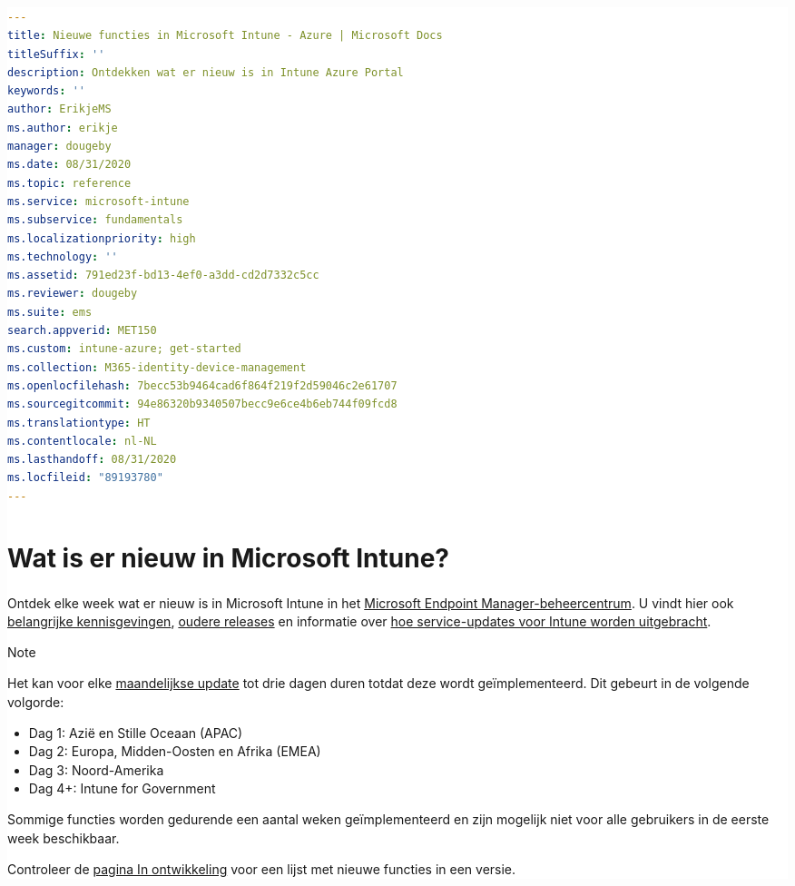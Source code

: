 ```yaml
---
title: Nieuwe functies in Microsoft Intune - Azure | Microsoft Docs
titleSuffix: ''
description: Ontdekken wat er nieuw is in Intune Azure Portal
keywords: ''
author: ErikjeMS
ms.author: erikje
manager: dougeby
ms.date: 08/31/2020
ms.topic: reference
ms.service: microsoft-intune
ms.subservice: fundamentals
ms.localizationpriority: high
ms.technology: ''
ms.assetid: 791ed23f-bd13-4ef0-a3dd-cd2d7332c5cc
ms.reviewer: dougeby
ms.suite: ems
search.appverid: MET150
ms.custom: intune-azure; get-started
ms.collection: M365-identity-device-management
ms.openlocfilehash: 7becc53b9464cad6f864f219f2d59046c2e61707
ms.sourcegitcommit: 94e86320b9340507becc9e6ce4b6eb744f09fcd8
ms.translationtype: HT
ms.contentlocale: nl-NL
ms.lasthandoff: 08/31/2020
ms.locfileid: "89193780"
---
```

# <a name="whats-new-in-microsoft-intune"></a>Wat is er nieuw in Microsoft Intune?

Ontdek elke week wat er nieuw is in Microsoft Intune in het [Microsoft Endpoint Manager-beheercentrum](https://go.microsoft.com/fwlink/?linkid=2109431). U vindt hier ook [belangrijke kennisgevingen](#notices), [oudere releases](whats-new-archive.md) en informatie over [hoe service-updates voor Intune worden uitgebracht](https://techcommunity.microsoft.com/t5/Intune-Customer-Success/Microsoft-Intune-Service-Updates/ba-p/358728). 

> [!Note]
> Het kan voor elke [maandelijkse update](https://techcommunity.microsoft.com/t5/Intune-Customer-Success/Microsoft-Intune-Service-Updates/ba-p/358728) tot drie dagen duren totdat deze wordt geïmplementeerd. Dit gebeurt in de volgende volgorde:
>
> - Dag 1: Azië en Stille Oceaan (APAC)
> - Dag 2: Europa, Midden-Oosten en Afrika (EMEA)
> - Dag 3: Noord-Amerika
> - Dag 4+: Intune for Government
>
> Sommige functies worden gedurende een aantal weken geïmplementeerd en zijn mogelijk niet voor alle gebruikers in de eerste week beschikbaar.
>
> Controleer de [pagina In ontwikkeling](in-development.md) voor een lijst met nieuwe functies in een versie.
